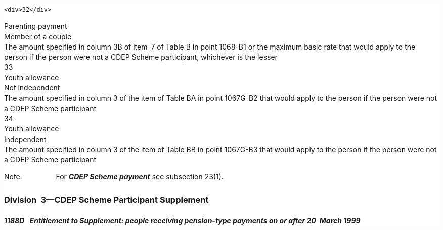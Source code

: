     <div>32</div>
  </td>
  <td>
    <div>Parenting payment</div>
  </td>
  <td>
    <div>Member of a couple</div>
  </td>
  <td>
    <div>The amount specified in column 3B of item 7 of Table B in point 1068-B1
      or the maximum basic rate that would apply to the person if the person
      were not a CDEP Scheme participant, whichever is the lesser</div>
  </td>
</tr>
<tr>
  <td>
    <div>33</div>
  </td>
  <td>
    <div>Youth allowance</div>
  </td>
  <td>
    <div>Not independent</div>
  </td>
  <td>
    <div>The amount specified in column 3 of the item of Table BA in point 1067G-B2
      that would apply to the person if the person were not a CDEP Scheme participant</div>
  </td>
</tr>
<tr>
  <td>
    <div>34</div>
  </td>
  <td>
    <div>Youth allowance</div>
  </td>
  <td>
    <div>Independent</div>
  </td>
  <td>
    <div>The amount specified in column 3 of the item of Table BB in point 1067G-B3
      that would apply to the person if the person were not a CDEP Scheme participant</div>
  </td>
</tr></table>

Note:          For **_CDEP Scheme payment_** see subsection 23(1).

### Division 3—CDEP Scheme Participant Supplement

##### <a id="1188D"></a>1188D  Entitlement to Supplement: people receiving pension-type payments on or after 20 March 1999
